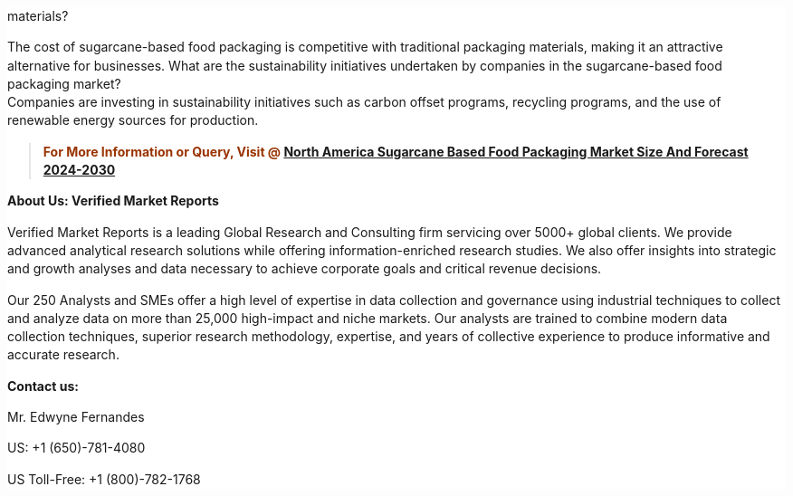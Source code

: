 materials?</div><div></question> <answer>The cost of sugarcane-based food packaging is competitive with traditional packaging materials, making it an attractive alternative for businesses.</answer></FAQ><FAQ> <question>What are the sustainability initiatives undertaken by companies in the sugarcane-based food packaging market?</div><div></question> <answer>Companies are investing in sustainability initiatives such as carbon offset programs, recycling programs, and the use of renewable energy sources for production.</answer></FAQ></p><blockquote><p><span style="color: #993300;"><strong>For More Information or Query, Visit @ <a href="https://www.verifiedmarketreports.com/product/sugarcane-based-food-packaging-market/">North America Sugarcane Based Food Packaging Market Size And Forecast 2024-2030</a></strong></span></p></blockquote><p><strong>About Us: Verified Market Reports</strong></p><p>Verified Market Reports is a leading Global Research and Consulting firm servicing over 5000+ global clients. We provide advanced analytical research solutions while offering information-enriched research studies. We also offer insights into strategic and growth analyses and data necessary to achieve corporate goals and critical revenue decisions.</p><p>Our 250 Analysts and SMEs offer a high level of expertise in data collection and governance using industrial techniques to collect and analyze data on more than 25,000 high-impact and niche markets. Our analysts are trained to combine modern data collection techniques, superior research methodology, expertise, and years of collective experience to produce informative and accurate research.</p><p><strong>Contact us:</strong></p><p>Mr. Edwyne Fernandes</p><p>US: +1 (650)-781-4080</p><p>US Toll-Free: +1 (800)-782-1768</p>
